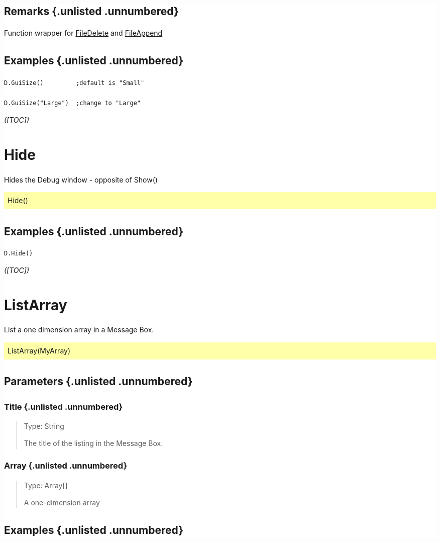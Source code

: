 ## Remarks {.unlisted .unnumbered}

Function wrapper for [FileDelete](https://www.autohotkey.com/docs/commands/FileDelete.htm) and [FileAppend](https://www.autohotkey.com/docs/commands/FileAppend.htm)

## Examples {.unlisted .unnumbered}

    D.GuiSize()         ;default is "Small"

    D.GuiSize("Large")  ;change to "Large"

*([TOC])*

# Hide

Hides the Debug window - opposite of Show()

<p style="padding:0.5em;background-color:#ffffaa;">
Hide()
</p>

## Examples {.unlisted .unnumbered}

    D.Hide()

*([TOC])*

# ListArray

List a one dimension array in a Message Box.

<p style="padding:0.5em;background-color:#ffffaa;">
ListArray(MyArray)
</p>

## Parameters {.unlisted .unnumbered}

### Title {.unlisted .unnumbered}

> Type: String  
>
> The title of the listing in the Message Box.

### Array {.unlisted .unnumbered}

> Type: Array[]  
>
> A one-dimension array

## Examples {.unlisted .unnumbered}
